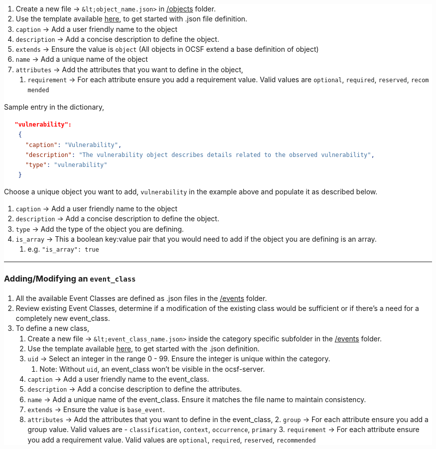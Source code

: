 

1. Create a new file → `&lt;object_name.json>` in [/objects](https://github.com/ocsf/ocsf-schema/tree/main/objects) folder.
2. Use the template available [here](https://github.com/ocsf/ocsf-schema/blob/main/templates/object_name.json), to get started with .json file definition.
3. `caption` → Add a user friendly name to the object
4. `description` → Add a concise description to define the object.
5. `extends` → Ensure the value is `object` (All objects in OCSF extend a base definition of object)
6. `name` → Add a unique name of the object
7. `attributes` → Add the attributes that you want to define in the object,
    1. `requirement` → For each attribute ensure you add a requirement value. Valid values are `optional`, `required`, `reserved`, `recommended`

Sample entry in the dictionary,


```json
   "vulnerability": 
    {
      "caption": "Vulnerability",
      "description": "The vulnerability object describes details related to the observed vulnerability",
      "type": "vulnerability"
    }
```


Choose a unique object you want to add, `vulnerability` in the example above and populate it as described below.



1. `caption` → Add a user friendly name to the object
2. `description` → Add a concise description to define the object.
3. `type` → Add the type of the object you are defining.
4. `is_array` → This a boolean key:value pair that you would need to add if the object you are defining is an array.
    1. e.g. `"is_array": true`


---


### Adding/Modifying an `event_class`



1. All the available Event Classes are defined as .json files in the [/events](https://github.com/ocsf/ocsf-schema/tree/main/events) folder.
2. Review existing Event Classes, determine if a modification of the existing class would be sufficient or if there’s a need for a completely new event_class.
3. To define a new class,
    1. Create a new file →  `&lt;event_class_name.json>` inside the category specific subfolder in the [/events](https://github.com/ocsf/ocsf-schema/tree/main/events) folder.
    2. Use the template available [here](https://github.com/ocsf/ocsf-schema/blob/main/templates/event_class_name.json), to get started with the .json definition.
    3. `uid` → Select an integer in the range 0 - 99. Ensure the integer is unique within the category.
        1. Note: Without `uid`, an event_class won’t be visible in the ocsf-server.
    4. `caption` → Add a user friendly name to the event_class.
    5. `description` → Add a concise description to define the attributes.
    6. `name` → Add a unique name of the event_class. Ensure it matches the file name to maintain consistency.
    7. `extends` → Ensure the value is `base_event`.
    8. `attributes` → Add the attributes that you want to define in the event_class,
        2. `group` → For each attribute ensure you add a group value. Valid values are - `classification`, `context`, `occurrence`, `primary`
        3. `requirement` → For each attribute ensure you add a requirement value. Valid values are `optional`, `required`, `reserved`, `recommended`

